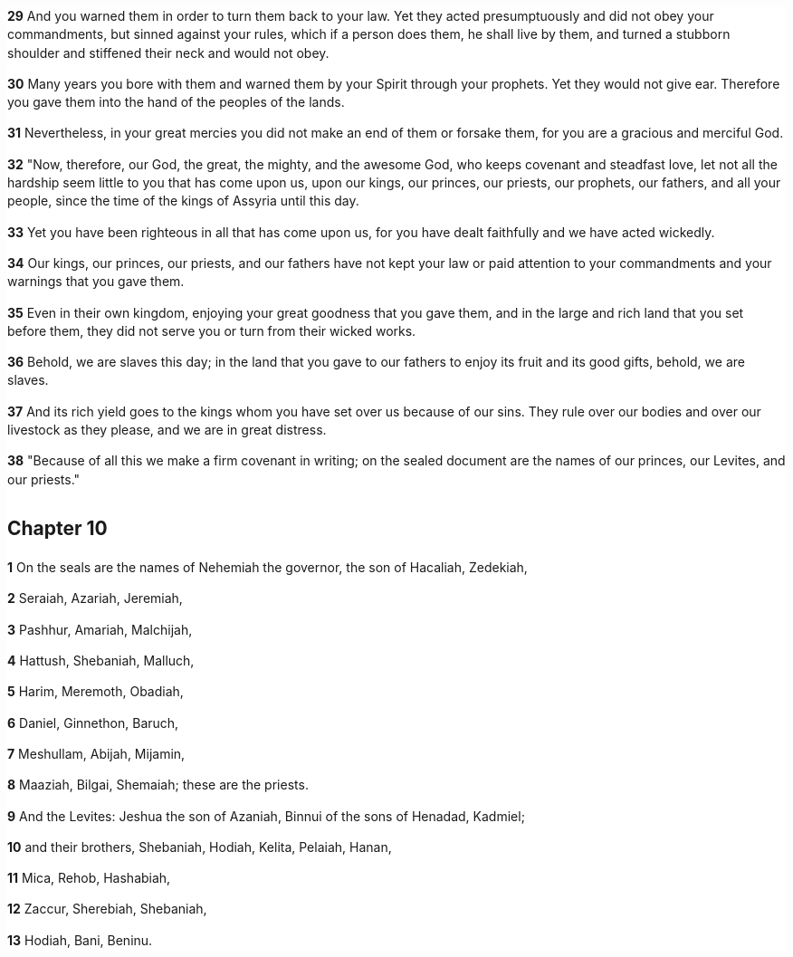 **29** And you warned them in order to turn them back to your law. Yet they acted presumptuously and did not obey your commandments, but sinned against your rules, which if a person does them, he shall live by them, and turned a stubborn shoulder and stiffened their neck and would not obey.

**30** Many years you bore with them and warned them by your Spirit through your prophets. Yet they would not give ear. Therefore you gave them into the hand of the peoples of the lands.

**31** Nevertheless, in your great mercies you did not make an end of them or forsake them, for you are a gracious and merciful God.

**32** "Now, therefore, our God, the great, the mighty, and the awesome God, who keeps covenant and steadfast love, let not all the hardship seem little to you that has come upon us, upon our kings, our princes, our priests, our prophets, our fathers, and all your people, since the time of the kings of Assyria until this day.

**33** Yet you have been righteous in all that has come upon us, for you have dealt faithfully and we have acted wickedly.

**34** Our kings, our princes, our priests, and our fathers have not kept your law or paid attention to your commandments and your warnings that you gave them.

**35** Even in their own kingdom, enjoying your great goodness that you gave them, and in the large and rich land that you set before them, they did not serve you or turn from their wicked works.

**36** Behold, we are slaves this day; in the land that you gave to our fathers to enjoy its fruit and its good gifts, behold, we are slaves.

**37** And its rich yield goes to the kings whom you have set over us because of our sins. They rule over our bodies and over our livestock as they please, and we are in great distress.

**38** "Because of all this we make a firm covenant in writing; on the sealed document are the names of our princes, our Levites, and our priests."

## Chapter 10

**1** On the seals are the names of Nehemiah the governor, the son of Hacaliah, Zedekiah,

**2** Seraiah, Azariah, Jeremiah,

**3** Pashhur, Amariah, Malchijah,

**4** Hattush, Shebaniah, Malluch,

**5** Harim, Meremoth, Obadiah,

**6** Daniel, Ginnethon, Baruch,

**7** Meshullam, Abijah, Mijamin,

**8** Maaziah, Bilgai, Shemaiah; these are the priests.

**9** And the Levites: Jeshua the son of Azaniah, Binnui of the sons of Henadad, Kadmiel;

**10** and their brothers, Shebaniah, Hodiah, Kelita, Pelaiah, Hanan,

**11** Mica, Rehob, Hashabiah,

**12** Zaccur, Sherebiah, Shebaniah,

**13** Hodiah, Bani, Beninu.
